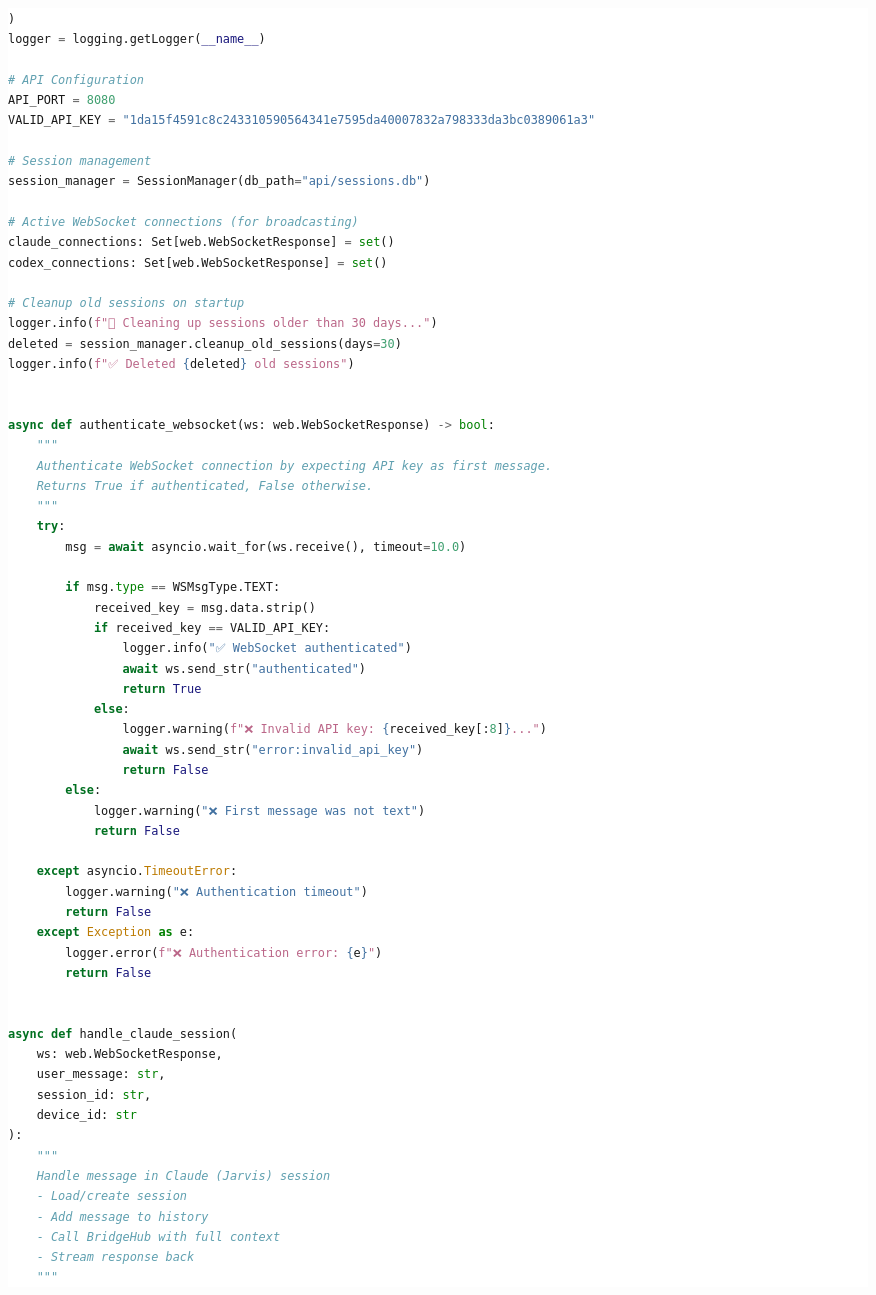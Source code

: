```python
)
logger = logging.getLogger(__name__)

# API Configuration
API_PORT = 8080
VALID_API_KEY = "1da15f4591c8c243310590564341e7595da40007832a798333da3bc0389061a3"

# Session management
session_manager = SessionManager(db_path="api/sessions.db")

# Active WebSocket connections (for broadcasting)
claude_connections: Set[web.WebSocketResponse] = set()
codex_connections: Set[web.WebSocketResponse] = set()

# Cleanup old sessions on startup
logger.info(f"🧹 Cleaning up sessions older than 30 days...")
deleted = session_manager.cleanup_old_sessions(days=30)
logger.info(f"✅ Deleted {deleted} old sessions")


async def authenticate_websocket(ws: web.WebSocketResponse) -> bool:
    """
    Authenticate WebSocket connection by expecting API key as first message.
    Returns True if authenticated, False otherwise.
    """
    try:
        msg = await asyncio.wait_for(ws.receive(), timeout=10.0)

        if msg.type == WSMsgType.TEXT:
            received_key = msg.data.strip()
            if received_key == VALID_API_KEY:
                logger.info("✅ WebSocket authenticated")
                await ws.send_str("authenticated")
                return True
            else:
                logger.warning(f"❌ Invalid API key: {received_key[:8]}...")
                await ws.send_str("error:invalid_api_key")
                return False
        else:
            logger.warning("❌ First message was not text")
            return False

    except asyncio.TimeoutError:
        logger.warning("❌ Authentication timeout")
        return False
    except Exception as e:
        logger.error(f"❌ Authentication error: {e}")
        return False


async def handle_claude_session(
    ws: web.WebSocketResponse,
    user_message: str,
    session_id: str,
    device_id: str
):
    """
    Handle message in Claude (Jarvis) session
    - Load/create session
    - Add message to history
    - Call BridgeHub with full context
    - Stream response back
    """
```